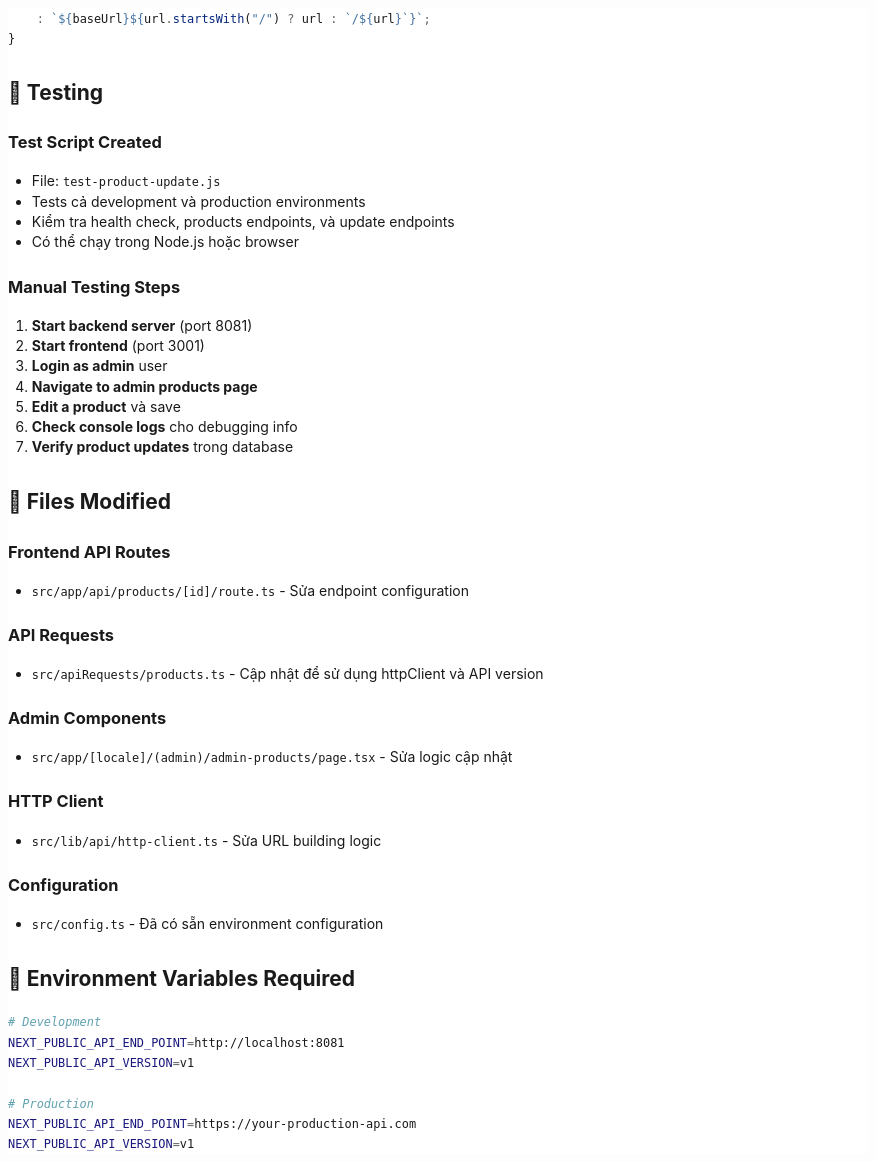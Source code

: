 ```typescript
    : `${baseUrl}${url.startsWith("/") ? url : `/${url}`}`;
}
```

## 🧪 **Testing**

### **Test Script Created**

- File: `test-product-update.js`
- Tests cả development và production environments
- Kiểm tra health check, products endpoints, và update endpoints
- Có thể chạy trong Node.js hoặc browser

### **Manual Testing Steps**

1. **Start backend server** (port 8081)
2. **Start frontend** (port 3001)
3. **Login as admin** user
4. **Navigate to admin products page**
5. **Edit a product** và save
6. **Check console logs** cho debugging info
7. **Verify product updates** trong database

## 📁 **Files Modified**

### **Frontend API Routes**

- `src/app/api/products/[id]/route.ts` - Sửa endpoint configuration

### **API Requests**

- `src/apiRequests/products.ts` - Cập nhật để sử dụng httpClient và API version

### **Admin Components**

- `src/app/[locale]/(admin)/admin-products/page.tsx` - Sửa logic cập nhật

### **HTTP Client**

- `src/lib/api/http-client.ts` - Sửa URL building logic

### **Configuration**

- `src/config.ts` - Đã có sẵn environment configuration

## 🔧 **Environment Variables Required**

```bash
# Development
NEXT_PUBLIC_API_END_POINT=http://localhost:8081
NEXT_PUBLIC_API_VERSION=v1

# Production
NEXT_PUBLIC_API_END_POINT=https://your-production-api.com
NEXT_PUBLIC_API_VERSION=v1
```
